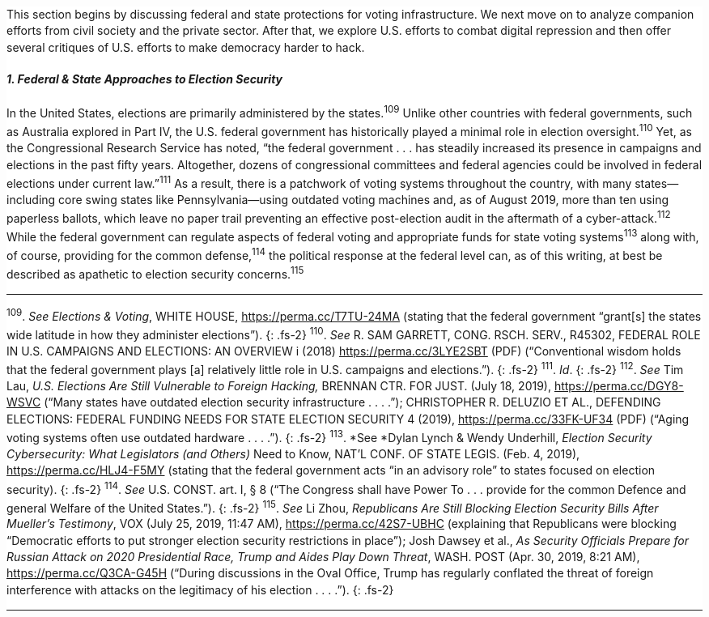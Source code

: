 This section begins by discussing federal and state protections for voting infrastructure. We next move on to analyze companion efforts from civil society and the private sector. After that, we explore U.S. efforts to combat digital repression and then offer several critiques of U.S. efforts to make democracy harder to hack.

#### *1. Federal & State Approaches to Election Security*

In the United States, elections are primarily administered by the states.<sup>109</sup> Unlike other countries with federal governments, such as Australia explored in Part IV, the U.S. federal government has historically played a minimal role in election oversight.<sup>110</sup> Yet, as the Congressional Research Service has noted, “the federal government . . . has steadily increased its presence in campaigns and elections in the past fifty years. Altogether, dozens of congressional committees and federal agencies could be involved in federal elections under current law.”<sup>111</sup> As a result, there is a patchwork of voting systems throughout the country, with many states—including core swing states like Pennsylvania—using outdated voting machines and, as of August 2019, more than ten using paperless ballots, which leave no paper trail preventing an effective post-election audit in the aftermath of a cyber-attack.<sup>112</sup> While the federal government can regulate aspects of federal voting and appropriate funds for state voting systems<sup>113</sup> along with, of course, providing for the common defense,<sup>114</sup> the political response at the federal level can, as of this writing, at best be described as apathetic to election security concerns.<sup>115</sup>

***
<sup>109</sup>. *See Elections & Voting*, WHITE HOUSE, https://perma.cc/T7TU-24MA (stating that the federal government “grant[s] the states wide latitude in how they administer elections”).
{: .fs-2}
<sup>110</sup>. *See* R. SAM GARRETT, CONG. RSCH. SERV., R45302, FEDERAL ROLE IN U.S. CAMPAIGNS AND ELECTIONS: AN OVERVIEW i (2018) https://perma.cc/3LYE2SBT (PDF) (“Conventional wisdom holds that the federal government plays [a] relatively little role in U.S. campaigns and elections.”).
{: .fs-2}
<sup>111</sup>. *Id*.
{: .fs-2}
<sup>112</sup>. *See* Tim Lau, *U.S. Elections Are Still Vulnerable to Foreign Hacking,* BRENNAN CTR. FOR JUST. (July 18, 2019), https://perma.cc/DGY8-WSVC (“Many states have outdated election security infrastructure . . . .”); CHRISTOPHER R. DELUZIO ET AL., DEFENDING ELECTIONS: FEDERAL FUNDING NEEDS FOR STATE ELECTION SECURITY 4 (2019), https://perma.cc/33FK-UF34 (PDF) (“Aging voting systems often use outdated hardware . . . .”).
{: .fs-2}
<sup>113</sup>. *See *Dylan Lynch & Wendy Underhill, *Election Security Cybersecurity: What Legislators (and Others)* Need to Know, NAT’L CONF. OF STATE LEGIS. (Feb. 4, 2019), https://perma.cc/HLJ4-F5MY (stating that the federal government acts “in an advisory role” to states focused on election security).
{: .fs-2}
<sup>114</sup>. *See* U.S. CONST. art. I, § 8 (“The Congress shall have Power To . . . provide for the common Defence and general Welfare of the United States.”).
{: .fs-2}
<sup>115</sup>. *See* Li Zhou, *Republicans Are Still Blocking Election Security Bills After Mueller’s Testimony*, VOX (July 25, 2019, 11:47 AM), https://perma.cc/42S7-UBHC (explaining that Republicans were blocking “Democratic efforts to put stronger election security restrictions in place”); Josh Dawsey et al., *As Security Officials Prepare for Russian Attack on 2020 Presidential Race, Trump and Aides Play Down Threat*, WASH. POST (Apr. 30, 2019, 8:21 AM), https://perma.cc/Q3CA-G45H (“During discussions in the Oval Office, Trump has regularly conflated the threat of foreign interference with attacks on the legitimacy of his election . . . .”).
{: .fs-2}
***
